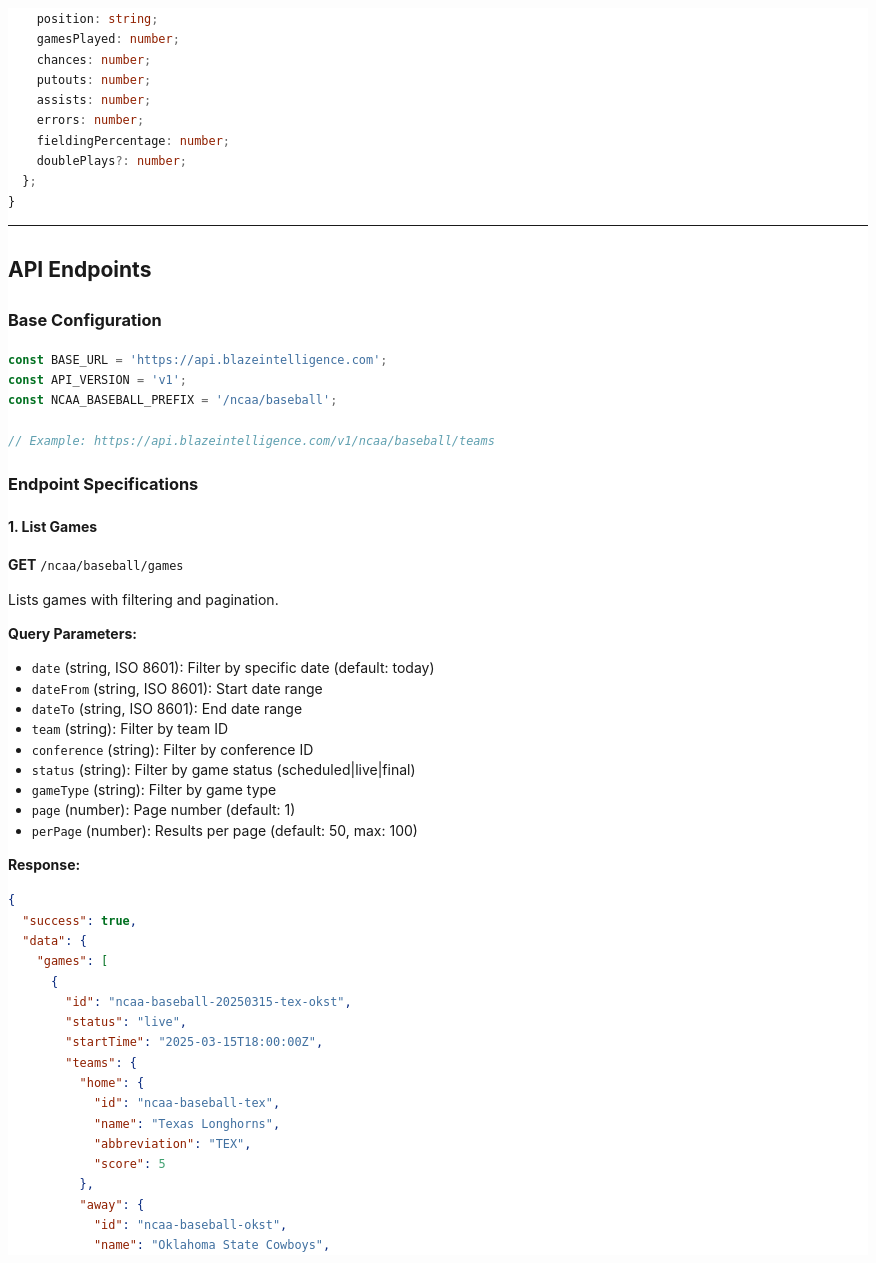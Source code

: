 ```typescript
    position: string;
    gamesPlayed: number;
    chances: number;
    putouts: number;
    assists: number;
    errors: number;
    fieldingPercentage: number;
    doublePlays?: number;
  };
}
```

---

## API Endpoints

### Base Configuration

```javascript
const BASE_URL = 'https://api.blazeintelligence.com';
const API_VERSION = 'v1';
const NCAA_BASEBALL_PREFIX = '/ncaa/baseball';

// Example: https://api.blazeintelligence.com/v1/ncaa/baseball/teams
```

### Endpoint Specifications

#### 1. List Games

**GET** `/ncaa/baseball/games`

Lists games with filtering and pagination.

**Query Parameters:**
- `date` (string, ISO 8601): Filter by specific date (default: today)
- `dateFrom` (string, ISO 8601): Start date range
- `dateTo` (string, ISO 8601): End date range
- `team` (string): Filter by team ID
- `conference` (string): Filter by conference ID
- `status` (string): Filter by game status (scheduled|live|final)
- `gameType` (string): Filter by game type
- `page` (number): Page number (default: 1)
- `perPage` (number): Results per page (default: 50, max: 100)

**Response:**
```json
{
  "success": true,
  "data": {
    "games": [
      {
        "id": "ncaa-baseball-20250315-tex-okst",
        "status": "live",
        "startTime": "2025-03-15T18:00:00Z",
        "teams": {
          "home": {
            "id": "ncaa-baseball-tex",
            "name": "Texas Longhorns",
            "abbreviation": "TEX",
            "score": 5
          },
          "away": {
            "id": "ncaa-baseball-okst",
            "name": "Oklahoma State Cowboys",
```